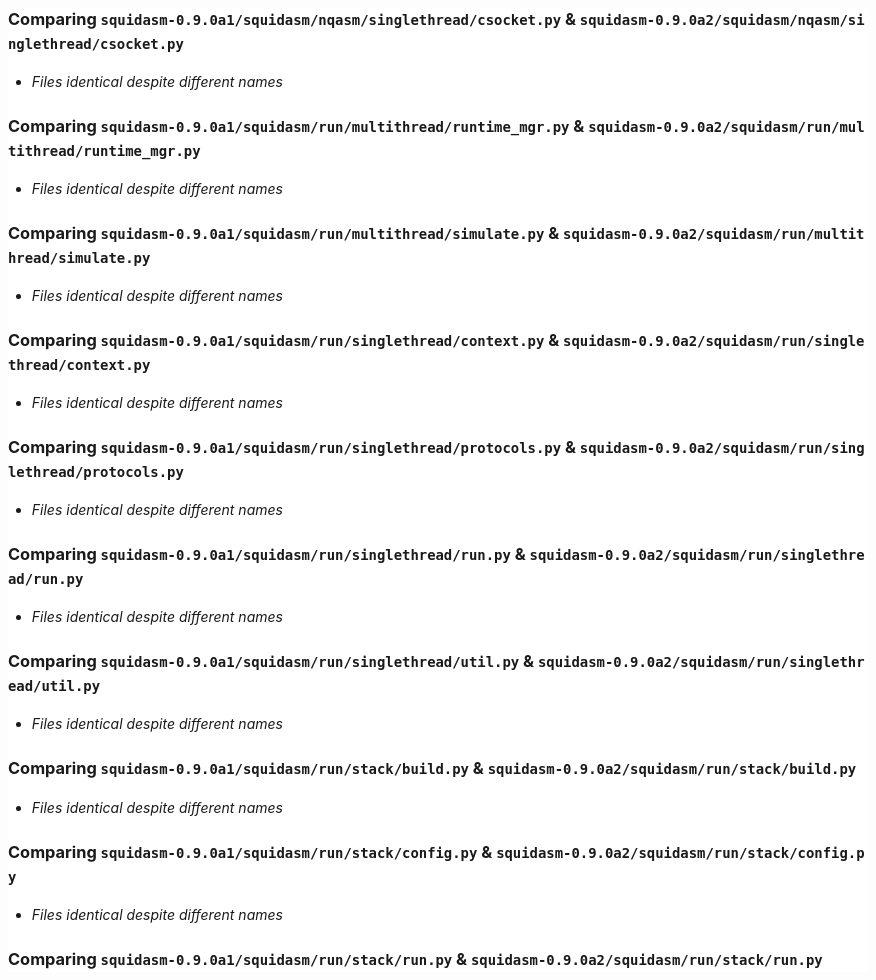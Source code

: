 ### Comparing `squidasm-0.9.0a1/squidasm/nqasm/singlethread/csocket.py` & `squidasm-0.9.0a2/squidasm/nqasm/singlethread/csocket.py`

 * *Files identical despite different names*

### Comparing `squidasm-0.9.0a1/squidasm/run/multithread/runtime_mgr.py` & `squidasm-0.9.0a2/squidasm/run/multithread/runtime_mgr.py`

 * *Files identical despite different names*

### Comparing `squidasm-0.9.0a1/squidasm/run/multithread/simulate.py` & `squidasm-0.9.0a2/squidasm/run/multithread/simulate.py`

 * *Files identical despite different names*

### Comparing `squidasm-0.9.0a1/squidasm/run/singlethread/context.py` & `squidasm-0.9.0a2/squidasm/run/singlethread/context.py`

 * *Files identical despite different names*

### Comparing `squidasm-0.9.0a1/squidasm/run/singlethread/protocols.py` & `squidasm-0.9.0a2/squidasm/run/singlethread/protocols.py`

 * *Files identical despite different names*

### Comparing `squidasm-0.9.0a1/squidasm/run/singlethread/run.py` & `squidasm-0.9.0a2/squidasm/run/singlethread/run.py`

 * *Files identical despite different names*

### Comparing `squidasm-0.9.0a1/squidasm/run/singlethread/util.py` & `squidasm-0.9.0a2/squidasm/run/singlethread/util.py`

 * *Files identical despite different names*

### Comparing `squidasm-0.9.0a1/squidasm/run/stack/build.py` & `squidasm-0.9.0a2/squidasm/run/stack/build.py`

 * *Files identical despite different names*

### Comparing `squidasm-0.9.0a1/squidasm/run/stack/config.py` & `squidasm-0.9.0a2/squidasm/run/stack/config.py`

 * *Files identical despite different names*

### Comparing `squidasm-0.9.0a1/squidasm/run/stack/run.py` & `squidasm-0.9.0a2/squidasm/run/stack/run.py`
